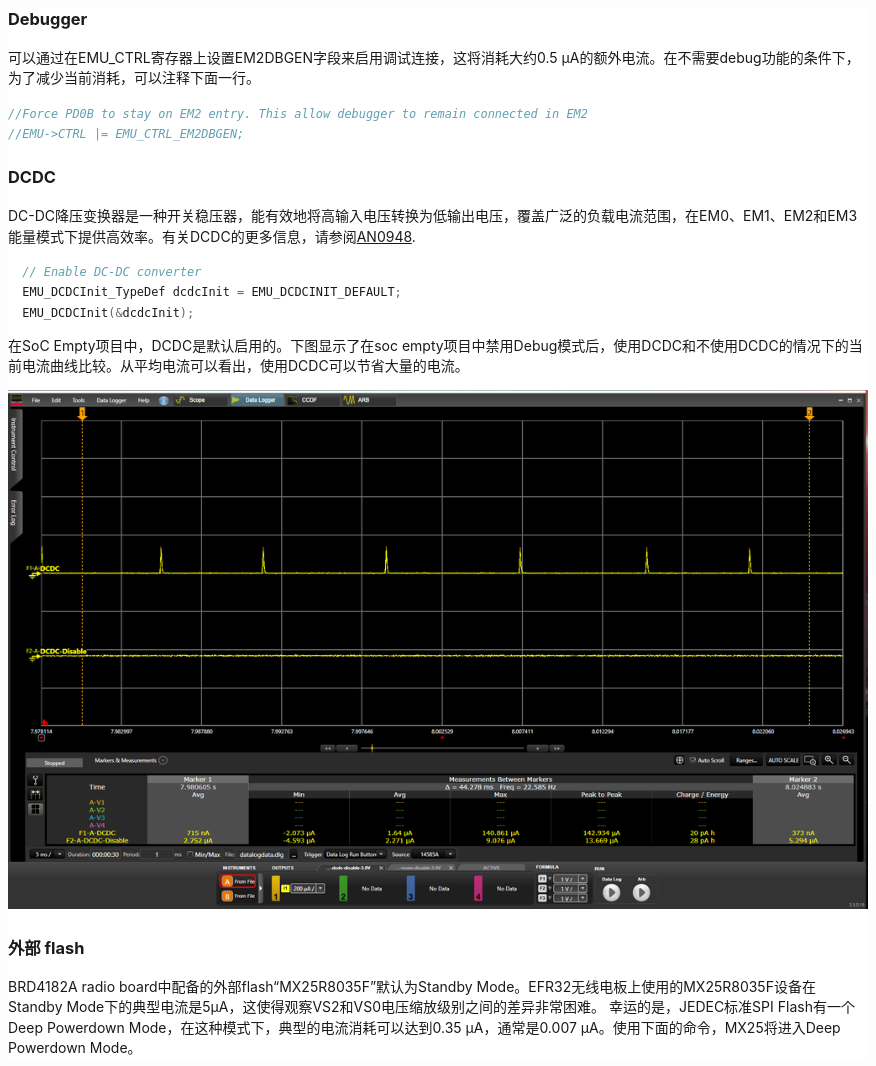 
### Debugger
可以通过在EMU_CTRL寄存器上设置EM2DBGEN字段来启用调试连接，这将消耗大约0.5 µA的额外电流。在不需要debug功能的条件下，为了减少当前消耗，可以注释下面一行。
```c
//Force PD0B to stay on EM2 entry. This allow debugger to remain connected in EM2
//EMU->CTRL |= EMU_CTRL_EM2DBGEN; 
```


### DCDC
DC-DC降压变换器是一种开关稳压器，能有效地将高输入电压转换为低输出电压，覆盖广泛的负载电流范围，在EM0、EM1、EM2和EM3能量模式下提供高效率。有关DCDC的更多信息，请参阅[AN0948](https://www.silabs.com/documents/public/application-notes/an0948-power-configurations-and-dcdc.pdf).

```c
  // Enable DC-DC converter
  EMU_DCDCInit_TypeDef dcdcInit = EMU_DCDCINIT_DEFAULT;
  EMU_DCDCInit(&dcdcInit);
```

在SoC Empty项目中，DCDC是默认启用的。下图显示了在soc empty项目中禁用Debug模式后，使用DCDC和不使用DCDC的情况下的当前电流曲线比较。从平均电流可以看出，使用DCDC可以节省大量的电流。

![common](files/CM-EFR32xG22-Power-Consumption-Optimization-CN/DCDC_comparison.png) 


### 外部 flash
BRD4182A radio board中配备的外部flash“MX25R8035F”默认为Standby Mode。EFR32无线电板上使用的MX25R8035F设备在Standby Mode下的典型电流是5µA，这使得观察VS2和VS0电压缩放级别之间的差异非常困难。
幸运的是，JEDEC标准SPI Flash有一个Deep Powerdown Mode，在这种模式下，典型的电流消耗可以达到0.35 µA，通常是0.007 µA。使用下面的命令，MX25将进入Deep Powerdown Mode。
